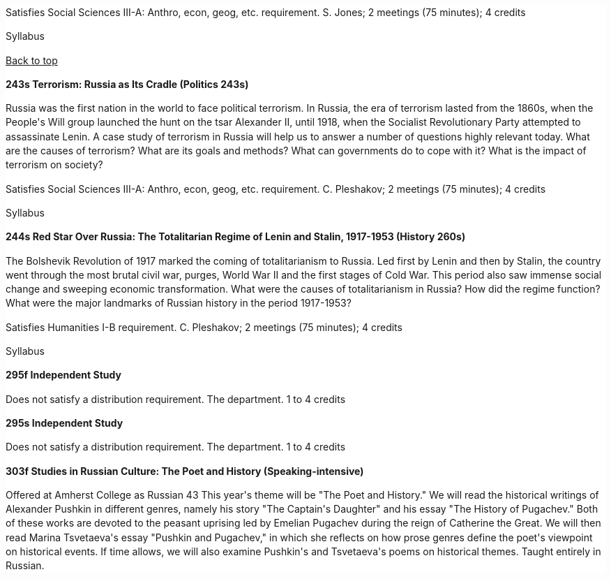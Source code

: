 Satisfies Social Sciences III-A: Anthro, econ, geog, etc. requirement. S.
Jones; 2 meetings (75 minutes); 4 credits

Syllabus

[Back to top](courses.htm)

**243s Terrorism: Russia as Its Cradle (Politics 243s)**

Russia was the first nation in the world to face political terrorism. In
Russia, the era of terrorism lasted from the 1860s, when the People's Will
group launched the hunt on the tsar Alexander II, until 1918, when the
Socialist Revolutionary Party attempted to assassinate Lenin. A case study of
terrorism in Russia will help us to answer a number of questions highly
relevant today. What are the causes of terrorism? What are its goals and
methods? What can governments do to cope with it? What is the impact of
terrorism on society?

Satisfies Social Sciences III-A: Anthro, econ, geog, etc. requirement. C.
Pleshakov; 2 meetings (75 minutes); 4 credits

Syllabus

**244s Red Star Over Russia: The Totalitarian Regime of Lenin and Stalin,
1917-1953 (History 260s)**

The Bolshevik Revolution of 1917 marked the coming of totalitarianism to
Russia. Led first by Lenin and then by Stalin, the country went through the
most brutal civil war, purges, World War II and the first stages of Cold War.
This period also saw immense social change and sweeping economic
transformation. What were the causes of totalitarianism in Russia? How did the
regime function? What were the major landmarks of Russian history in the
period 1917-1953?

Satisfies Humanities I-B requirement. C. Pleshakov; 2 meetings (75 minutes); 4
credits

Syllabus

**295f Independent Study**

Does not satisfy a distribution requirement. The department. 1 to 4 credits

**295s Independent Study**

Does not satisfy a distribution requirement. The department. 1 to 4 credits

**303f Studies in Russian Culture: The Poet and History (Speaking-intensive)**

Offered at Amherst College as Russian 43 This year's theme will be "The Poet
and History." We will read the historical writings of Alexander Pushkin in
different genres, namely his story "The Captain's Daughter" and his essay "The
History of Pugachev." Both of these works are devoted to the peasant uprising
led by Emelian Pugachev during the reign of Catherine the Great. We will then
read Marina Tsvetaeva's essay "Pushkin and Pugachev," in which she reflects on
how prose genres define the poet's viewpoint on historical events. If time
allows, we will also examine Pushkin's and Tsvetaeva's poems on historical
themes. Taught entirely in Russian.
